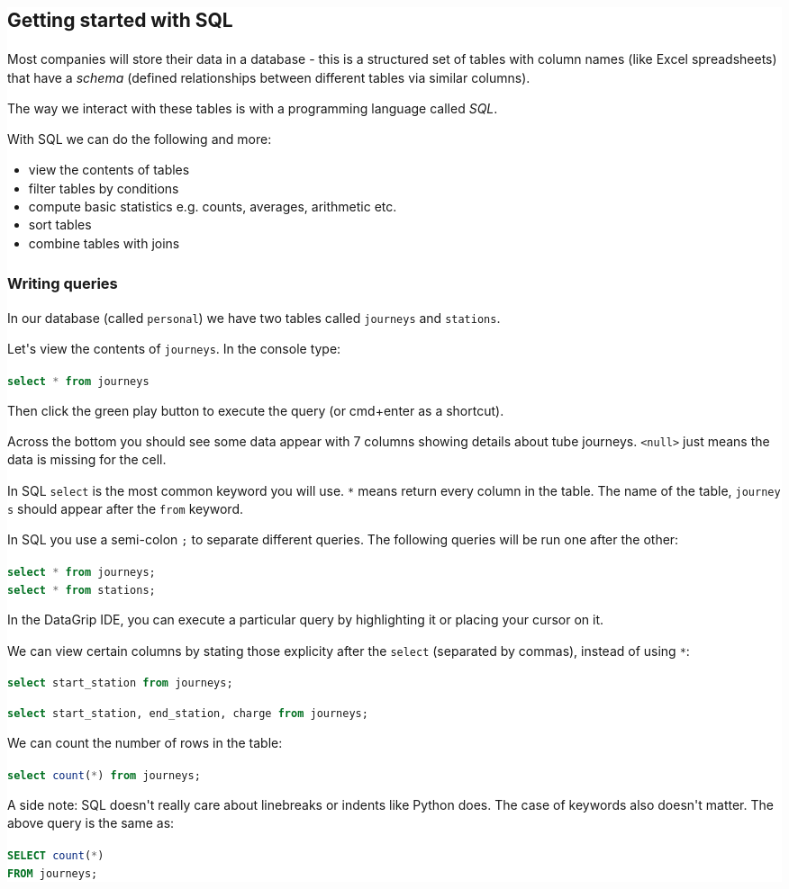 ## Getting started with SQL

Most companies will store their data in a database - this is a structured set of tables with column names (like Excel spreadsheets) that have a _schema_ (defined relationships between different tables via similar columns).

The way we interact with these tables is with a programming language called _SQL_.

With SQL we can do the following and more:
* view the contents of tables
* filter tables by conditions
* compute basic statistics e.g. counts, averages, arithmetic etc.
* sort tables
* combine tables with joins

### Writing queries

In our database (called `personal`) we have two tables called `journeys` and `stations`.

Let's view the contents of `journeys`.  In the console type:
```sql
select * from journeys
```
Then click the green play button to execute the query (or cmd+enter as a shortcut).

Across the bottom you should see some data appear with 7 columns showing details about tube journeys.  `<null>` just means the data is missing for the cell.

In SQL `select` is the most common keyword you will use.  `*` means return every column in the table.  The name of the table, `journeys` should appear after the `from` keyword.

In SQL you use a semi-colon `;` to separate different queries.  The following queries will be run one after the other:
```sql
select * from journeys;
select * from stations;
```

In the DataGrip IDE, you can execute a particular query by highlighting it or placing your cursor on it.

We can view certain columns by stating those explicity after the `select` (separated by commas), instead of using `*`:
```sql
select start_station from journeys;
```

```sql
select start_station, end_station, charge from journeys;
```

We can count the number of rows in the table:
```sql
select count(*) from journeys;
```

A side note: SQL doesn't really care about linebreaks or indents like Python does.  The case of keywords also doesn't matter.  The above query is the same as:
```sql
SELECT count(*)
FROM journeys;
```
